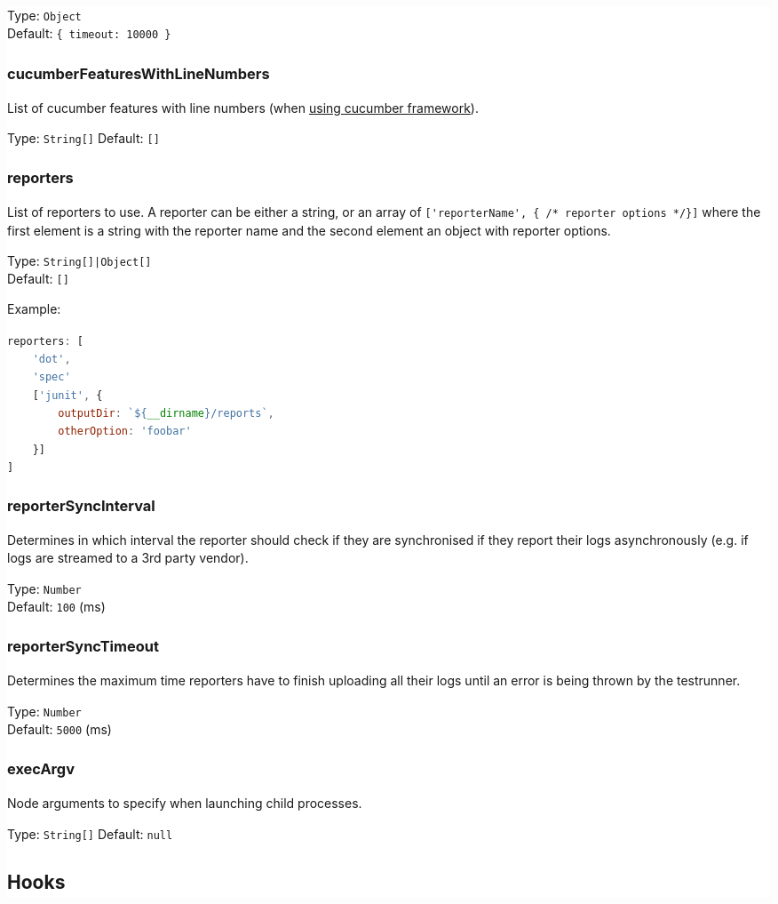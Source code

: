Type: `Object`<br />
Default: `{ timeout: 10000 }`

### cucumberFeaturesWithLineNumbers
List of cucumber features with line numbers (when [using cucumber framework](./Frameworks.md#using-cucumber)).

Type: `String[]`
Default: `[]`

### reporters

List of reporters to use. A reporter can be either a string, or an array of
`['reporterName', { /* reporter options */}]` where the first element is a string with the reporter name and the second element an object with reporter options.

Type: `String[]|Object[]`<br />
Default: `[]`

Example:
```js
reporters: [
    'dot',
    'spec'
    ['junit', {
        outputDir: `${__dirname}/reports`,
        otherOption: 'foobar'
    }]
]
```

### reporterSyncInterval
Determines in which interval the reporter should check if they are synchronised if they report their logs asynchronously (e.g. if logs are streamed to a 3rd party vendor).

Type: `Number`<br />
Default: `100` (ms)

### reporterSyncTimeout
Determines the maximum time reporters have to finish uploading all their logs until an error is being thrown by the testrunner.

Type: `Number`<br />
Default: `5000` (ms)

### execArgv
Node arguments to specify when launching child processes.

Type: `String[]`
Default: `null`

## Hooks
